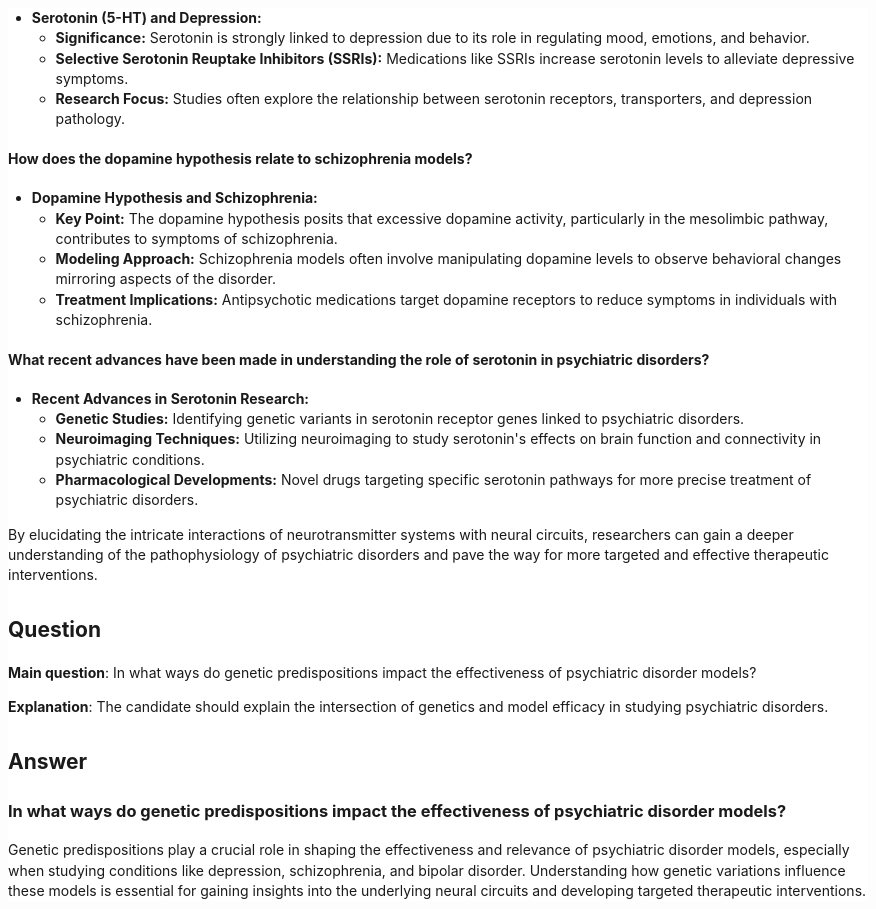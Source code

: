 - **Serotonin (5-HT) and Depression:**
    - **Significance:** Serotonin is strongly linked to depression due to its role in regulating mood, emotions, and behavior.
    - **Selective Serotonin Reuptake Inhibitors (SSRIs):** Medications like SSRIs increase serotonin levels to alleviate depressive symptoms.
    - **Research Focus:** Studies often explore the relationship between serotonin receptors, transporters, and depression pathology.

#### How does the dopamine hypothesis relate to schizophrenia models?

- **Dopamine Hypothesis and Schizophrenia:**
    - **Key Point:** The dopamine hypothesis posits that excessive dopamine activity, particularly in the mesolimbic pathway, contributes to symptoms of schizophrenia.
    - **Modeling Approach:** Schizophrenia models often involve manipulating dopamine levels to observe behavioral changes mirroring aspects of the disorder.
    - **Treatment Implications:** Antipsychotic medications target dopamine receptors to reduce symptoms in individuals with schizophrenia.

#### What recent advances have been made in understanding the role of serotonin in psychiatric disorders?

- **Recent Advances in Serotonin Research:**
    - **Genetic Studies:** Identifying genetic variants in serotonin receptor genes linked to psychiatric disorders.
    - **Neuroimaging Techniques:** Utilizing neuroimaging to study serotonin's effects on brain function and connectivity in psychiatric conditions.
    - **Pharmacological Developments:** Novel drugs targeting specific serotonin pathways for more precise treatment of psychiatric disorders.

By elucidating the intricate interactions of neurotransmitter systems with neural circuits, researchers can gain a deeper understanding of the pathophysiology of psychiatric disorders and pave the way for more targeted and effective therapeutic interventions.

## Question
**Main question**: In what ways do genetic predispositions impact the effectiveness of psychiatric disorder models?

**Explanation**: The candidate should explain the intersection of genetics and model efficacy in studying psychiatric disorders.



## Answer

### In what ways do genetic predispositions impact the effectiveness of psychiatric disorder models?

Genetic predispositions play a crucial role in shaping the effectiveness and relevance of psychiatric disorder models, especially when studying conditions like depression, schizophrenia, and bipolar disorder. Understanding how genetic variations influence these models is essential for gaining insights into the underlying neural circuits and developing targeted therapeutic interventions.
